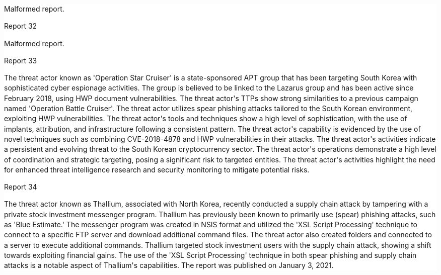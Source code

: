 Malformed report.





Report 32

Malformed report.





Report 33

The threat actor known as 'Operation Star Cruiser' is a state-sponsored APT group that has been targeting South Korea with sophisticated cyber espionage activities. The group is believed to be linked to the Lazarus group and has been active since February 2018, using HWP document vulnerabilities. The threat actor's TTPs show strong similarities to a previous campaign named 'Operation Battle Cruiser'. The threat actor utilizes spear phishing attacks tailored to the South Korean environment, exploiting HWP vulnerabilities. The threat actor's tools and techniques show a high level of sophistication, with the use of implants, attribution, and infrastructure following a consistent pattern. The threat actor's capability is evidenced by the use of novel techniques such as combining CVE-2018-4878 and HWP vulnerabilities in their attacks. The threat actor's activities indicate a persistent and evolving threat to the South Korean cryptocurrency sector. The threat actor's operations demonstrate a high level of coordination and strategic targeting, posing a significant risk to targeted entities. The threat actor's activities highlight the need for enhanced threat intelligence research and security monitoring to mitigate potential risks.





Report 34

The threat actor known as Thallium, associated with North Korea, recently conducted a supply chain attack by tampering with a private stock investment messenger program. Thallium has previously been known to primarily use (spear) phishing attacks, such as 'Blue Estimate.' The messenger program was created in NSIS format and utilized the 'XSL Script Processing' technique to connect to a specific FTP server and download additional command files. The threat actor also created folders and connected to a server to execute additional commands. Thallium targeted stock investment users with the supply chain attack, showing a shift towards exploiting financial gains. The use of the 'XSL Script Processing' technique in both spear phishing and supply chain attacks is a notable aspect of Thallium's capabilities. The report was published on January 3, 2021.


